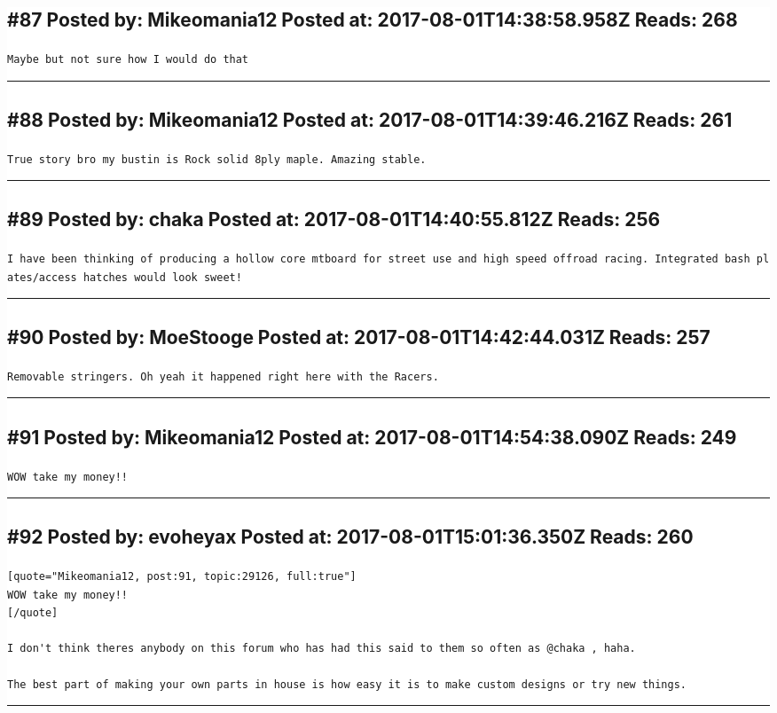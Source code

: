 ## \#87 Posted by: Mikeomania12 Posted at: 2017-08-01T14:38:58.958Z Reads: 268

```
Maybe but not sure how I would do that
```

---
## \#88 Posted by: Mikeomania12 Posted at: 2017-08-01T14:39:46.216Z Reads: 261

```
True story bro my bustin is Rock solid 8ply maple. Amazing stable.
```

---
## \#89 Posted by: chaka Posted at: 2017-08-01T14:40:55.812Z Reads: 256

```
I have been thinking of producing a hollow core mtboard for street use and high speed offroad racing. Integrated bash plates/access hatches would look sweet!
```

---
## \#90 Posted by: MoeStooge Posted at: 2017-08-01T14:42:44.031Z Reads: 257

```
Removable stringers. Oh yeah it happened right here with the Racers.
```

---
## \#91 Posted by: Mikeomania12 Posted at: 2017-08-01T14:54:38.090Z Reads: 249

```
WOW take my money!!
```

---
## \#92 Posted by: evoheyax Posted at: 2017-08-01T15:01:36.350Z Reads: 260

```
[quote="Mikeomania12, post:91, topic:29126, full:true"]
WOW take my money!!
[/quote]

I don't think theres anybody on this forum who has had this said to them so often as @chaka , haha.

The best part of making your own parts in house is how easy it is to make custom designs or try new things.
```

---